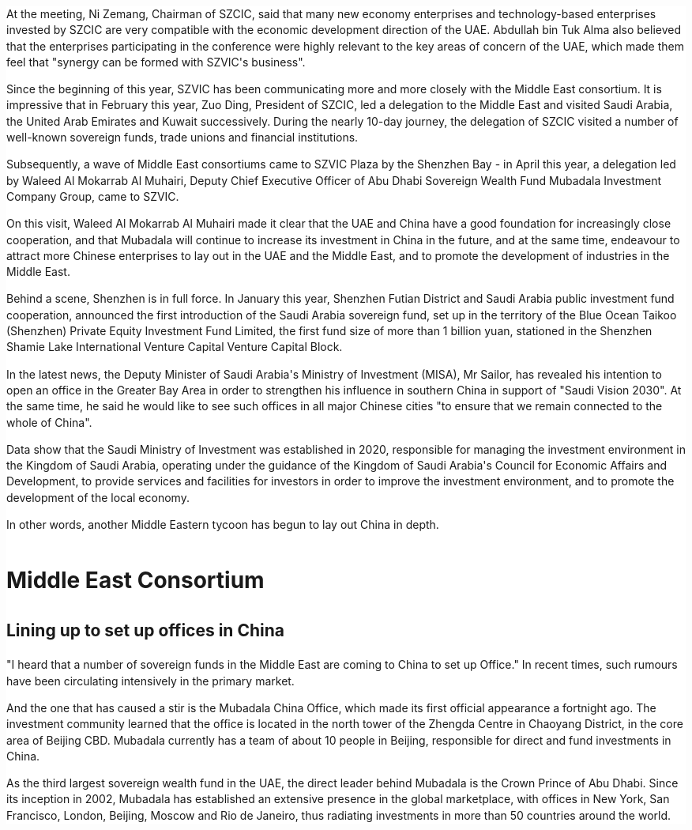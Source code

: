 At the meeting, Ni Zemang, Chairman of SZCIC, said that many new economy enterprises and technology-based enterprises invested by SZCIC are very compatible with the economic development direction of the UAE. Abdullah bin Tuk Alma also believed that the enterprises participating in the conference were highly relevant to the key areas of concern of the UAE, which made them feel that "synergy can be formed with SZVIC's business".


Since the beginning of this year, SZVIC has been communicating more and more closely with the Middle East consortium. It is impressive that in February this year, Zuo Ding, President of SZCIC, led a delegation to the Middle East and visited Saudi Arabia, the United Arab Emirates and Kuwait successively. During the nearly 10-day journey, the delegation of SZCIC visited a number of well-known sovereign funds, trade unions and financial institutions.

Subsequently, a wave of Middle East consortiums came to SZVIC Plaza by the Shenzhen Bay - in April this year, a delegation led by Waleed Al Mokarrab Al Muhairi, Deputy Chief Executive Officer of Abu Dhabi Sovereign Wealth Fund Mubadala Investment Company Group, came to SZVIC.

On this visit, Waleed Al Mokarrab Al Muhairi made it clear that the UAE and China have a good foundation for increasingly close cooperation, and that Mubadala will continue to increase its investment in China in the future, and at the same time, endeavour to attract more Chinese enterprises to lay out in the UAE and the Middle East, and to promote the development of industries in the Middle East.

Behind a scene, Shenzhen is in full force. In January this year, Shenzhen Futian District and Saudi Arabia public investment fund cooperation, announced the first introduction of the Saudi Arabia sovereign fund, set up in the territory of the Blue Ocean Taikoo (Shenzhen) Private Equity Investment Fund Limited, the first fund size of more than 1 billion yuan, stationed in the Shenzhen Shamie Lake International Venture Capital Venture Capital Block.

In the latest news, the Deputy Minister of Saudi Arabia's Ministry of Investment (MISA), Mr Sailor, has revealed his intention to open an office in the Greater Bay Area in order to strengthen his influence in southern China in support of "Saudi Vision 2030". At the same time, he said he would like to see such offices in all major Chinese cities "to ensure that we remain connected to the whole of China".

Data show that the Saudi Ministry of Investment was established in 2020, responsible for managing the investment environment in the Kingdom of Saudi Arabia, operating under the guidance of the Kingdom of Saudi Arabia's Council for Economic Affairs and Development, to provide services and facilities for investors in order to improve the investment environment, and to promote the development of the local economy.

In other words, another Middle Eastern tycoon has begun to lay out China in depth.

# Middle East Consortium
## Lining up to set up offices in China

"I heard that a number of sovereign funds in the Middle East are coming to China to set up Office." In recent times, such rumours have been circulating intensively in the primary market.

And the one that has caused a stir is the Mubadala China Office, which made its first official appearance a fortnight ago. The investment community learned that the office is located in the north tower of the Zhengda Centre in Chaoyang District, in the core area of Beijing CBD. Mubadala currently has a team of about 10 people in Beijing, responsible for direct and fund investments in China.

As the third largest sovereign wealth fund in the UAE, the direct leader behind Mubadala is the Crown Prince of Abu Dhabi. Since its inception in 2002, Mubadala has established an extensive presence in the global marketplace, with offices in New York, San Francisco, London, Beijing, Moscow and Rio de Janeiro, thus radiating investments in more than 50 countries around the world.
